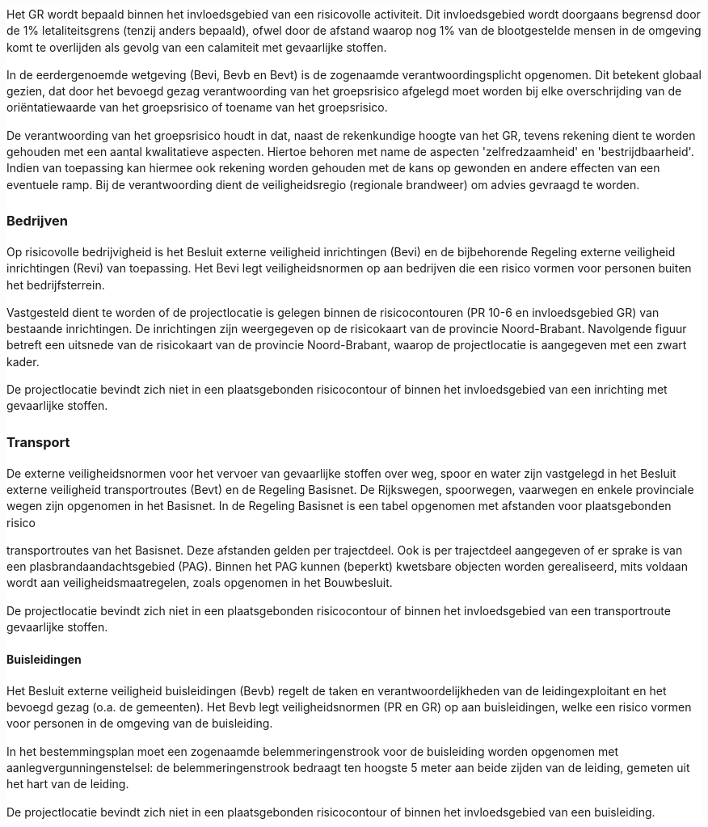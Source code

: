 Het GR wordt bepaald binnen het invloedsgebied van een risicovolle activiteit. Dit invloedsgebied wordt doorgaans begrensd door de 1% letaliteitsgrens (tenzij anders bepaald), ofwel door de afstand waarop nog 1% van de blootgestelde mensen in de omgeving komt te overlijden als gevolg van een calamiteit met gevaarlijke stoffen.

In de eerdergenoemde wetgeving (Bevi, Bevb en Bevt) is de zogenaamde verantwoordingsplicht opgenomen. Dit betekent globaal gezien, dat door het bevoegd gezag verantwoording van het groepsrisico afgelegd moet worden bij elke overschrijding van de oriëntatiewaarde van het groepsrisico of toename van het groepsrisico.

De verantwoording van het groepsrisico houdt in dat, naast de rekenkundige hoogte van het GR, tevens rekening dient te worden gehouden met een aantal kwalitatieve aspecten. Hiertoe behoren met name de aspecten 'zelfredzaamheid' en 'bestrijdbaarheid'. Indien van toepassing kan hiermee ook rekening worden gehouden met de kans op gewonden en andere effecten van een eventuele ramp. Bij de verantwoording dient de veiligheidsregio (regionale brandweer) om advies gevraagd te worden.

### Bedrijven

Op risicovolle bedrijvigheid is het Besluit externe veiligheid inrichtingen (Bevi) en de bijbehorende Regeling externe veiligheid inrichtingen (Revi) van toepassing. Het Bevi legt veiligheidsnormen op aan bedrijven die een risico vormen voor personen buiten het bedrijfsterrein.

Vastgesteld dient te worden of de projectlocatie is gelegen binnen de risicocontouren (PR 10-6 en invloedsgebied GR) van bestaande inrichtingen. De inrichtingen zijn weergegeven op de risicokaart van de provincie Noord-Brabant. Navolgende figuur betreft een uitsnede van de risicokaart van de provincie Noord-Brabant, waarop de projectlocatie is aangegeven met een zwart kader.

De projectlocatie bevindt zich niet in een plaatsgebonden risicocontour of binnen het invloedsgebied van een inrichting met gevaarlijke stoffen.

### Transport

De externe veiligheidsnormen voor het vervoer van gevaarlijke stoffen over weg, spoor en water zijn vastgelegd in het Besluit externe veiligheid transportroutes (Bevt) en de Regeling Basisnet. De Rijkswegen, spoorwegen, vaarwegen en enkele provinciale wegen zijn opgenomen in het Basisnet. In de Regeling Basisnet is een tabel opgenomen met afstanden voor plaatsgebonden risico

transportroutes van het Basisnet. Deze afstanden gelden per trajectdeel. Ook is per trajectdeel aangegeven of er sprake is van een plasbrandaandachtsgebied (PAG). Binnen het PAG kunnen (beperkt) kwetsbare objecten worden gerealiseerd, mits voldaan wordt aan veiligheidsmaatregelen, zoals opgenomen in het Bouwbesluit.

De projectlocatie bevindt zich niet in een plaatsgebonden risicocontour of binnen het invloedsgebied van een transportroute gevaarlijke stoffen.

#### Buisleidingen

Het Besluit externe veiligheid buisleidingen (Bevb) regelt de taken en verantwoordelijkheden van de leidingexploitant en het bevoegd gezag (o.a. de gemeenten). Het Bevb legt veiligheidsnormen (PR en GR) op aan buisleidingen, welke een risico vormen voor personen in de omgeving van de buisleiding.

In het bestemmingsplan moet een zogenaamde belemmeringenstrook voor de buisleiding worden opgenomen met aanlegvergunningenstelsel: de belemmeringenstrook bedraagt ten hoogste 5 meter aan beide zijden van de leiding, gemeten uit het hart van de leiding.

De projectlocatie bevindt zich niet in een plaatsgebonden risicocontour of binnen het invloedsgebied van een buisleiding.
